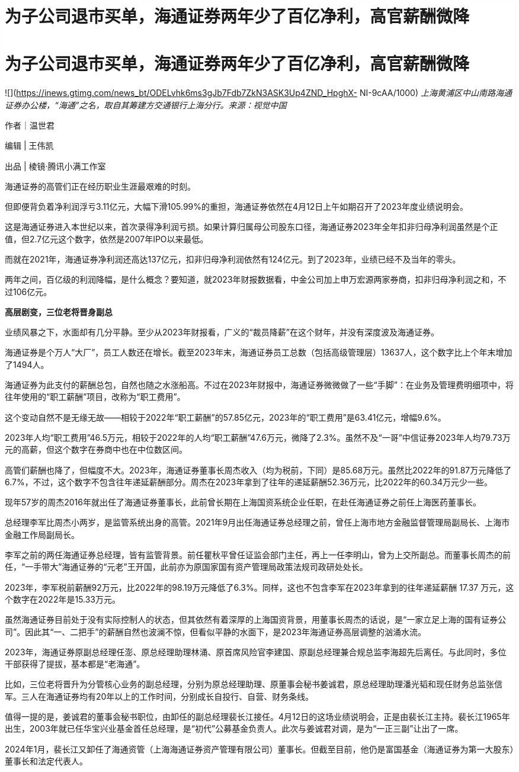 # 为子公司退市买单，海通证券两年少了百亿净利，高官薪酬微降

# 为子公司退市买单，海通证券两年少了百亿净利，高官薪酬微降

![](https://inews.gtimg.com/news_bt/ODELvhk6ms3gJb7Fdb7ZkN3ASK3Up4ZND_HpghX-
NI-9cAA/1000) _上海黄浦区中山南路海通证券办公楼，“海通”之名，取自其筹建方交通银行上海分行。来源：视觉中国_

作者｜温世君

编辑 | 王伟凯

出品 | 棱镜·腾讯小满工作室 

海通证券的高管们正在经历职业生涯最艰难的时刻。

但即便背负着净利润浮亏3.11亿元，大幅下滑105.99%的重担，海通证券依然在4月12日上午如期召开了2023年度业绩说明会。

这是海通证券进入本世纪以来，首次录得净利润亏损。如果计算归属母公司股东口径，海通证券2023年全年扣非归母净利润虽然是个正值，但2.7亿元这个数字，依然是2007年IPO以来最低。

而就在2021年，海通证券净利润还高达137亿元，扣非归母净利润依然有124亿元。到了2023年，业绩已经不及当年的零头。

两年之间，百亿级的利润降幅，是什么概念？要知道，就2023年财报数据看，中金公司加上申万宏源两家券商，扣非归母净利润之和，不过106亿元。

**高层剧变，三位老将晋身副总**

业绩风暴之下，水面却有几分平静。至少从2023年财报看，广义的“裁员降薪”在这个财年，并没有深度波及海通证券。

海通证券是个万人“大厂”，员工人数还在增长。截至2023年末，海通证券员工总数（包括高级管理层）13637人，这个数字比上个年末增加了1494人。

海通证券为此支付的薪酬总包，自然也随之水涨船高。不过在2023年财报中，海通证券微微做了一些“手脚”：在业务及管理费明细项中，将往年使用的“职工薪酬”项目，改称为“职工费用”。

这个变动自然不是无缘无故——相较于2022年“职工薪酬”的57.85亿元，2023年的“职工费用”是63.41亿元，增幅9.6%。

2023年人均“职工费用”46.5万元，相较于2022年的人均“职工薪酬”47.6万元，微降了2.3%。虽然不及“一哥”中信证券2023年人均79.73万元的高薪，但这个数字在券商中也在中位数区间。

高管们薪酬也降了，但幅度不大。2023年，海通证券董事长周杰收入（均为税前，下同）是85.68万元。虽然比2022年的91.87万元降低了6.7%，不过，这个数字不包含往年递延薪酬部分。周杰在2023年拿到了往年的递延薪酬52.36万元，比2022年的60.34万元少一些。

现年57岁的周杰2016年就出任了海通证券董事长，此前曾长期在上海国资系统企业任职，在赴任海通证券之前任上海医药董事长。

总经理李军比周杰小两岁，是监管系统出身的高管。2021年9月出任海通证券总经理之前，曾任上海市地方金融监督管理局副局长、上海市金融工作局副局长。

李军之前的两任海通证券总经理，皆有监管背景。前任瞿秋平曾任证监会部门主任，再上一任李明山，曾为上交所副总。而董事长周杰的前任，“一手带大”海通证券的“元老”王开国，此前亦为原国家国有资产管理局政策法规司政研处处长。

2023年，李军税前薪酬92万元，比2022年的98.19万元降低了6.3%。同样，这也不包含李军在2023年拿到的往年递延薪酬 17.37
万元，这个数字在2022年是15.33万元。

虽然海通证券目前处于没有实际控制人的状态，但其依然有着深厚的上海国资背景，用董事长周杰的话说，是“一家立足上海的国有证券公司”。因此其“一、二把手”的薪酬自然也波澜不惊，但看似平静的水面下，是2023年海通证券高层调整的汹涌水流。

2023年，海通证券原副总经理任澎、原总经理助理林涌、原首席风险官李建国、原副总经理兼合规总监李海超先后离任。与此同时，多位干部获得了提拔，基本都是“老海通”。

比如，三位老将晋升为分管核心业务的副总经理，分别为原总经理助理、原董事会秘书姜诚君，原总经理助理潘光韬和现任财务总监张信军。三人在海通证券均有20年以上的工作时间，分别成长自投行、自营、财务条线。

值得一提的是，姜诚君的董事会秘书职位，由卸任的副总经理裴长江接任。4月12日的这场业绩说明会，正是由裴长江主持。裴长江1965年出生，2003年就已任华宝兴业基金首任总经理，是“初代”公募基金负责人。此次与姜诚君对调，是为“一正三副”让出了一席。

2024年1月，裴长江又卸任了海通资管（上海海通证券资产管理有限公司）董事长。但截至目前，他仍是富国基金（海通证券为第一大股东）董事长和法定代表人。
